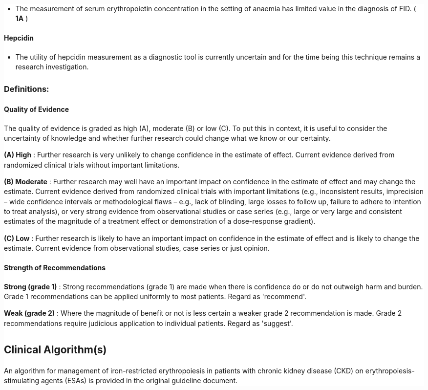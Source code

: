 
  * The measurement of serum erythropoietin concentration in the setting of anaemia has limited value in the diagnosis of FID. ( **1A** ) 




####  Hepcidin 


  * The utility of hepcidin measurement as a diagnostic tool is currently uncertain and for the time being this technique remains a research investigation. 




###  Definitions: 


####  Quality of Evidence 


The quality of evidence is graded as high (A), moderate (B) or low (C). To put this in context, it is useful to consider the uncertainty of knowledge and whether further research could change what we know or our certainty. 


**(A) High** : Further research is very unlikely to change confidence in the estimate of effect. Current evidence derived from randomized clinical trials without important limitations. 


**(B) Moderate** : Further research may well have an important impact on confidence in the estimate of effect and may change the estimate. Current evidence derived from randomized clinical trials with important limitations (e.g., inconsistent results, imprecision – wide confidence intervals or methodological flaws – e.g., lack of blinding, large losses to follow up, failure to adhere to intention to treat analysis), or very strong evidence from observational studies or case series (e.g., large or very large and consistent estimates of the magnitude of a treatment effect or demonstration of a dose-response gradient). 


**(C) Low** : Further research is likely to have an important impact on confidence in the estimate of effect and is likely to change the estimate. Current evidence from observational studies, case series or just opinion. 


####  Strength of Recommendations 


**Strong (grade 1)** : Strong recommendations (grade 1) are made when there is confidence do or do not outweigh harm and burden. Grade 1 recommendations can be applied uniformly to most patients. Regard as 'recommend'. 


**Weak (grade 2)** : Where the magnitude of benefit or not is less certain a weaker grade 2 recommendation is made. Grade 2 recommendations require judicious application to individual patients. Regard as 'suggest'. 
## Clinical Algorithm(s)



An algorithm for management of iron-restricted erythropoiesis in patients with chronic kidney disease (CKD) on erythropoiesis-stimulating agents (ESAs) is provided in the original guideline document.

